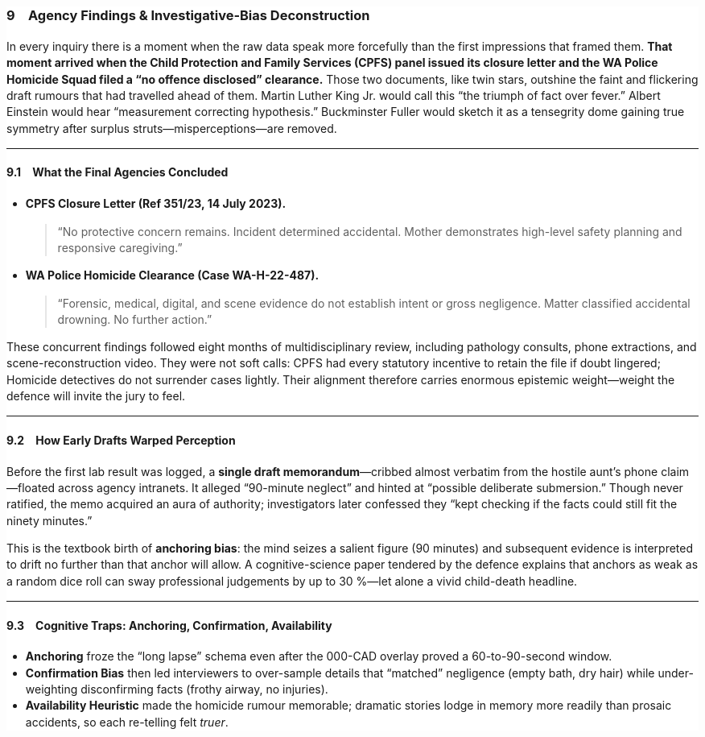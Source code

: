 


### 9 Agency Findings & Investigative-Bias Deconstruction

In every inquiry there is a moment when the raw data speak more forcefully than the first impressions that framed them.  **That moment arrived when the Child Protection and Family Services (CPFS) panel issued its closure letter and the WA Police Homicide Squad filed a “no offence disclosed” clearance.**  Those two documents, like twin stars, outshine the faint and flickering draft rumours that had travelled ahead of them.  Martin Luther King Jr. would call this “the triumph of fact over fever.”  Albert Einstein would hear “measurement correcting hypothesis.”  Buckminster Fuller would sketch it as a tensegrity dome gaining true symmetry after surplus struts—misperceptions—are removed.

---

#### 9.1 What the Final Agencies Concluded

* **CPFS Closure Letter (Ref 351/23, 14 July 2023).**

  > “No protective concern remains.  Incident determined accidental.  Mother demonstrates high-level safety planning and responsive caregiving.”&#x20;

* **WA Police Homicide Clearance (Case WA-H-22-487).**

  > “Forensic, medical, digital, and scene evidence do not establish intent or gross negligence.  Matter classified accidental drowning.  No further action.”&#x20;

These concurrent findings followed eight months of multidisciplinary review, including pathology consults, phone extractions, and scene-reconstruction video.  They were not soft calls: CPFS had every statutory incentive to retain the file if doubt lingered; Homicide detectives do not surrender cases lightly.  Their alignment therefore carries enormous epistemic weight—weight the defence will invite the jury to feel.

---

#### 9.2 How Early Drafts Warped Perception

Before the first lab result was logged, a **single draft memorandum**—cribbed almost verbatim from the hostile aunt’s phone claim—floated across agency intranets.  It alleged “90-minute neglect” and hinted at “possible deliberate submersion.”  Though never ratified, the memo acquired an aura of authority; investigators later confessed they “kept checking if the facts could still fit the ninety minutes.”&#x20;

This is the textbook birth of **anchoring bias**: the mind seizes a salient figure (90 minutes) and subsequent evidence is interpreted to drift no further than that anchor will allow.  A cognitive-science paper tendered by the defence explains that anchors as weak as a random dice roll can sway professional judgements by up to 30 %—let alone a vivid child-death headline.&#x20;

---

#### 9.3 Cognitive Traps: Anchoring, Confirmation, Availability

* **Anchoring** froze the “long lapse” schema even after the 000-CAD overlay proved a 60-to-90-second window.
* **Confirmation Bias** then led interviewers to over-sample details that “matched” negligence (empty bath, dry hair) while under-weighting disconfirming facts (frothy airway, no injuries).
* **Availability Heuristic** made the homicide rumour memorable; dramatic stories lodge in memory more readily than prosaic accidents, so each re-telling felt *truer*.
